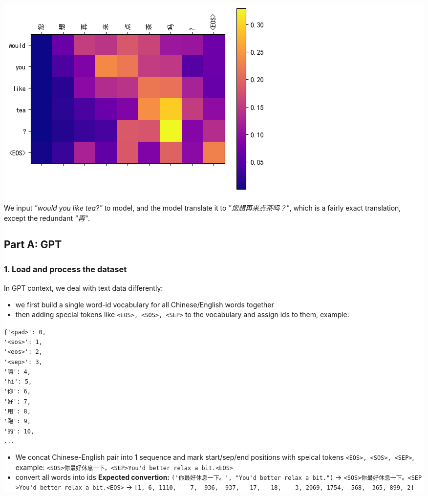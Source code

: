<img src="misc/s2s_attn.png" style="zoom:100%">

We input *"would you like tea?"* to model, and the model translate it to *"您想再来点茶吗？"*, which is a fairly exact translation, except the redundant *"再"*.


## Part A: GPT

### 1. Load and process the dataset
In GPT context, we deal with text data differently: 
- we first build a single word-id vocabulary for all Chinese/English words together
- then adding special tokens like `<EOS>, <SOS>, <SEP>` to the vocabulary and assign ids to them, example:
```
{'<pad>': 0,
'<sos>': 1,
'<eos>': 2,
'<sep>': 3,
'嗨': 4,
'hi': 5,
'你': 6,
'好': 7,
'用': 8,
'跑': 9,
'的': 10,
...
```
- We concat Chinese-English pair into 1 sequence and mark start/sep/end positions with speical tokens `<EOS>, <SOS>, <SEP>`, example: `<SOS>你最好休息一下。<SEP>You'd better relax a bit.<EOS>`
- convert all words into ids
**Expected convertion:**
`('你最好休息一下。', "You'd better relax a bit.")` $\rightarrow$ `<SOS>你最好休息一下。<SEP>You'd better relax a bit.<EOS>` $\rightarrow$ `[1, 6, 1110,    7,  936,  937,   17,   18,    3, 2069, 1754,  568,  365, 899, 2]`
